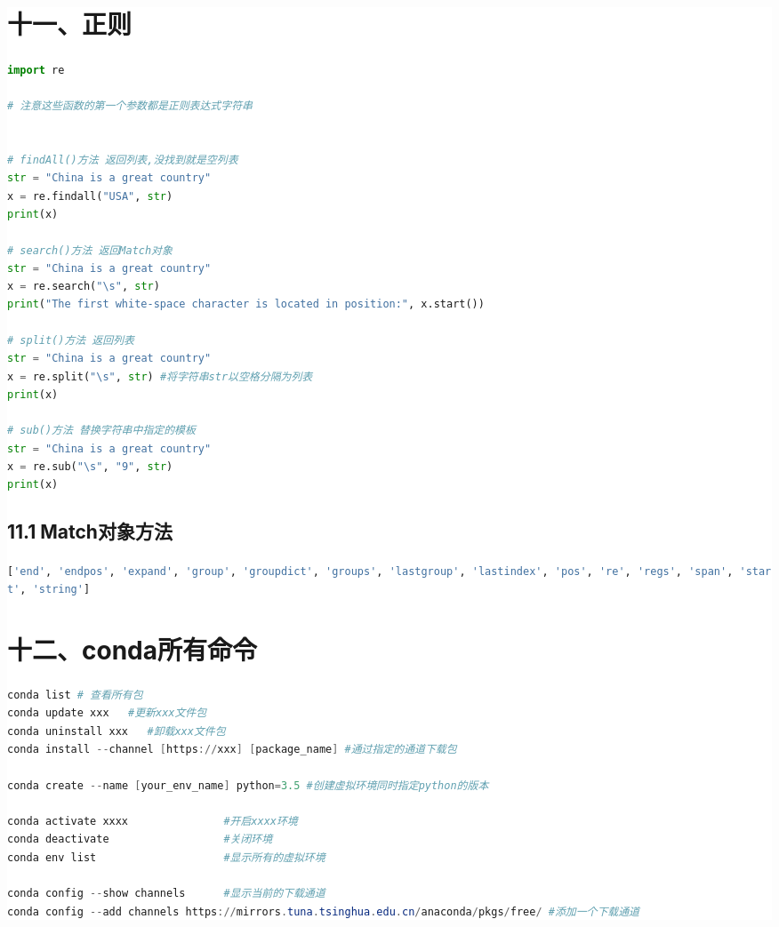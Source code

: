 

# 十一、正则

```python
import re

# 注意这些函数的第一个参数都是正则表达式字符串


# findAll()方法 返回列表,没找到就是空列表
str = "China is a great country"
x = re.findall("USA", str)
print(x)

# search()方法 返回Match对象
str = "China is a great country"
x = re.search("\s", str)
print("The first white-space character is located in position:", x.start())

# split()方法 返回列表
str = "China is a great country"
x = re.split("\s", str) #将字符串str以空格分隔为列表
print(x)

# sub()方法 替换字符串中指定的模板
str = "China is a great country"
x = re.sub("\s", "9", str)
print(x)
```

## 11.1 Match对象方法

```python
['end', 'endpos', 'expand', 'group', 'groupdict', 'groups', 'lastgroup', 'lastindex', 'pos', 're', 'regs', 'span', 'start', 'string']
```

# 十二、conda所有命令

```powershell
conda list # 查看所有包
conda update xxx   #更新xxx文件包
conda uninstall xxx   #卸载xxx文件包
conda install --channel [https://xxx] [package_name] #通过指定的通道下载包

conda create --name [your_env_name] python=3.5 #创建虚拟环境同时指定python的版本

conda activate xxxx               #开启xxxx环境
conda deactivate                  #关闭环境
conda env list                    #显示所有的虚拟环境

conda config --show channels      #显示当前的下载通道
conda config --add channels https://mirrors.tuna.tsinghua.edu.cn/anaconda/pkgs/free/ #添加一个下载通道
```

